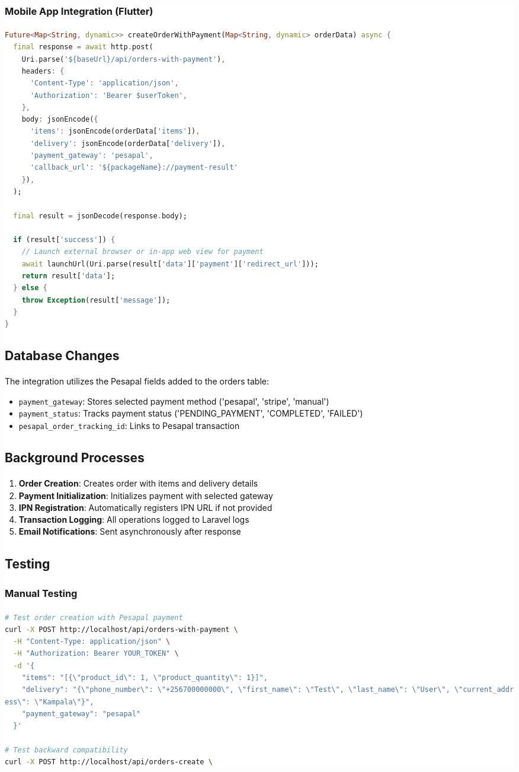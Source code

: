 ### Mobile App Integration (Flutter)

```dart
Future<Map<String, dynamic>> createOrderWithPayment(Map<String, dynamic> orderData) async {
  final response = await http.post(
    Uri.parse('${baseUrl}/api/orders-with-payment'),
    headers: {
      'Content-Type': 'application/json',
      'Authorization': 'Bearer $userToken',
    },
    body: jsonEncode({
      'items': jsonEncode(orderData['items']),
      'delivery': jsonEncode(orderData['delivery']),
      'payment_gateway': 'pesapal',
      'callback_url': '${packageName}://payment-result'
    }),
  );

  final result = jsonDecode(response.body);
  
  if (result['success']) {
    // Launch external browser or in-app web view for payment
    await launchUrl(Uri.parse(result['data']['payment']['redirect_url']));
    return result['data'];
  } else {
    throw Exception(result['message']);
  }
}
```

## Database Changes

The integration utilizes the Pesapal fields added to the orders table:
- `payment_gateway`: Stores selected payment method ('pesapal', 'stripe', 'manual')
- `payment_status`: Tracks payment status ('PENDING_PAYMENT', 'COMPLETED', 'FAILED')
- `pesapal_order_tracking_id`: Links to Pesapal transaction

## Background Processes

1. **Order Creation**: Creates order with items and delivery details
2. **Payment Initialization**: Initializes payment with selected gateway
3. **IPN Registration**: Automatically registers IPN URL if not provided  
4. **Transaction Logging**: All operations logged to Laravel logs
5. **Email Notifications**: Sent asynchronously after response

## Testing

### Manual Testing

```bash
# Test order creation with Pesapal payment
curl -X POST http://localhost/api/orders-with-payment \
  -H "Content-Type: application/json" \
  -H "Authorization: Bearer YOUR_TOKEN" \
  -d '{
    "items": "[{\"product_id\": 1, \"product_quantity\": 1}]",
    "delivery": "{\"phone_number\": \"+256700000000\", \"first_name\": \"Test\", \"last_name\": \"User\", \"current_address\": \"Kampala\"}",
    "payment_gateway": "pesapal"
  }'

# Test backward compatibility
curl -X POST http://localhost/api/orders-create \
```